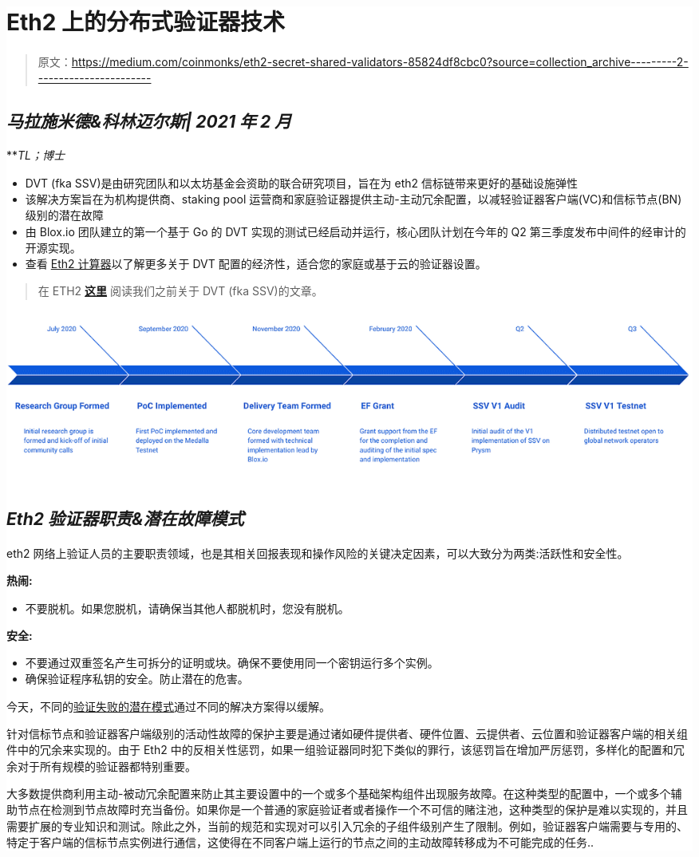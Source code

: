 # Eth2 上的分布式验证器技术

> 原文：<https://medium.com/coinmonks/eth2-secret-shared-validators-85824df8cbc0?source=collection_archive---------2----------------------->

## ***马拉施米德&科林迈尔斯| 2021 年 2 月***

***TL；*博士**

*   DVT (fka SSV)是由研究团队和以太坊基金会资助的联合研究项目，旨在为 eth2 信标链带来更好的基础设施弹性
*   该解决方案旨在为机构提供商、staking pool 运营商和家庭验证器提供主动-主动冗余配置，以减轻验证器客户端(VC)和信标节点(BN)级别的潜在故障
*   由 Blox.io 团队建立的第一个基于 Go 的 DVT 实现的测试已经启动并运行，核心团队计划在今年的 Q2 第三季度发布中间件的经审计的开源实现。
*   查看 [Eth2 计算器](https://docs.google.com/spreadsheets/d/1LTv8c-9nfq225bV-esv-JXmb0K-nM_z6qbmVooTAUUo/edit?ts=5f730135#gid=1774476076)以了解更多关于 DVT 配置的经济性，适合您的家庭或基于云的验证器设置。

> 在 ETH2 [**这里**](/coinmonks/secret-shared-validators-on-ethereum-2-0-ea29ab380016) 阅读我们之前关于 DVT (fka SSV)的文章。

![](img/14bca12a4a974d6f2373b1160caff141.png)

## ***Eth2 验证器职责&潜在故障模式***

eth2 网络上验证人员的主要职责领域，也是其相关回报表现和操作风险的关键决定因素，可以大致分为两类:活跃性和安全性。

**热闹:**

*   不要脱机。如果您脱机，请确保当其他人都脱机时，您没有脱机。

**安全:**

*   不要通过双重签名产生可拆分的证明或块。确保不要使用同一个密钥运行多个实例。
*   确保验证程序私钥的安全。防止潜在的危害。

今天，不同的[验证失败的潜在模式](https://notes.ethereum.org/@adiasg/preventing-eth2-validator-failure)通过不同的解决方案得以缓解。

针对信标节点和验证器客户端级别的活动性故障的保护主要是通过诸如硬件提供者、硬件位置、云提供者、云位置和验证器客户端的相关组件中的冗余来实现的。由于 Eth2 中的反相关性惩罚，如果一组验证器同时犯下类似的罪行，该惩罚旨在增加严厉惩罚，多样化的配置和冗余对于所有规模的验证器都特别重要。

大多数提供商利用主动-被动冗余配置来防止其主要设置中的一个或多个基础架构组件出现服务故障。在这种类型的配置中，一个或多个辅助节点在检测到节点故障时充当备份。如果你是一个普通的家庭验证者或者操作一个不可信的赌注池，这种类型的保护是难以实现的，并且需要扩展的专业知识和测试。除此之外，当前的规范和实现对可以引入冗余的子组件级别产生了限制。例如，验证器客户端需要与专用的、特定于客户端的信标节点实例进行通信，这使得在不同客户端上运行的节点之间的主动故障转移成为不可能完成的任务..
